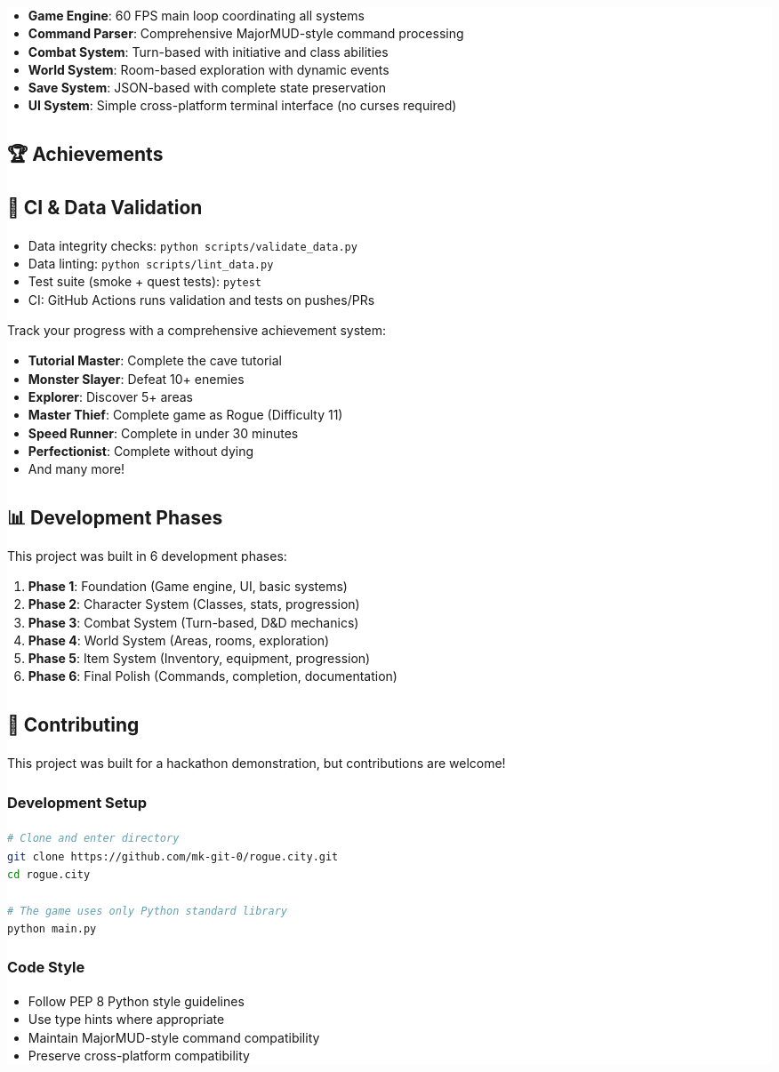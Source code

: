 - **Game Engine**: 60 FPS main loop coordinating all systems
- **Command Parser**: Comprehensive MajorMUD-style command processing
- **Combat System**: Turn-based with initiative and class abilities
- **World System**: Room-based exploration with dynamic events
- **Save System**: JSON-based with complete state preservation
- **UI System**: Simple cross-platform terminal interface (no curses required)

## 🏆 Achievements
## 🧪 CI & Data Validation

- Data integrity checks: `python scripts/validate_data.py`
- Data linting: `python scripts/lint_data.py`
- Test suite (smoke + quest tests): `pytest`
- CI: GitHub Actions runs validation and tests on pushes/PRs


Track your progress with a comprehensive achievement system:

- **Tutorial Master**: Complete the cave tutorial
- **Monster Slayer**: Defeat 10+ enemies  
- **Explorer**: Discover 5+ areas
- **Master Thief**: Complete game as Rogue (Difficulty 11)
- **Speed Runner**: Complete in under 30 minutes
- **Perfectionist**: Complete without dying
- And many more!

## 📊 Development Phases

This project was built in 6 development phases:

1. **Phase 1**: Foundation (Game engine, UI, basic systems)
2. **Phase 2**: Character System (Classes, stats, progression)
3. **Phase 3**: Combat System (Turn-based, D&D mechanics)
4. **Phase 4**: World System (Areas, rooms, exploration)
5. **Phase 5**: Item System (Inventory, equipment, progression)
6. **Phase 6**: Final Polish (Commands, completion, documentation)

## 🤝 Contributing

This project was built for a hackathon demonstration, but contributions are welcome!

### Development Setup
```bash
# Clone and enter directory
git clone https://github.com/mk-git-0/rogue.city.git
cd rogue.city

# The game uses only Python standard library
python main.py
```

### Code Style
- Follow PEP 8 Python style guidelines
- Use type hints where appropriate
- Maintain MajorMUD-style command compatibility
- Preserve cross-platform compatibility

